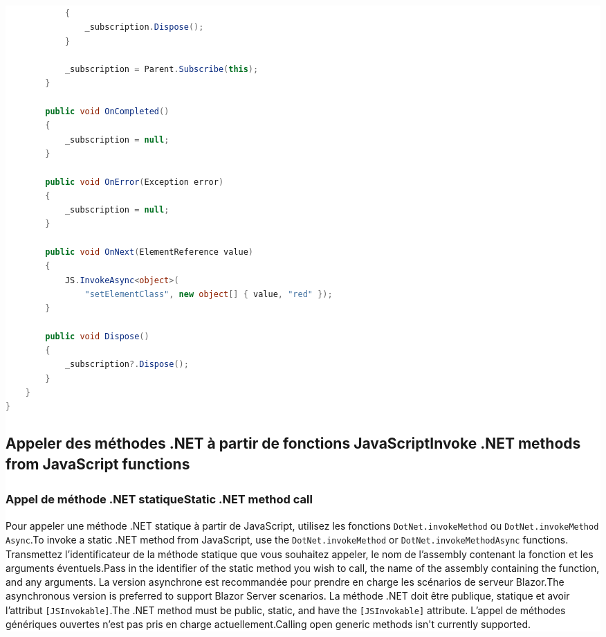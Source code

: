 ```csharp
            {
                _subscription.Dispose();
            }

            _subscription = Parent.Subscribe(this);
        }

        public void OnCompleted()
        {
            _subscription = null;
        }

        public void OnError(Exception error)
        {
            _subscription = null;
        }

        public void OnNext(ElementReference value)
        {
            JS.InvokeAsync<object>(
                "setElementClass", new object[] { value, "red" });
        }

        public void Dispose()
        {
            _subscription?.Dispose();
        }
    }
}
```

## <a name="invoke-net-methods-from-javascript-functions"></a><span data-ttu-id="e6f23-206">Appeler des méthodes .NET à partir de fonctions JavaScript</span><span class="sxs-lookup"><span data-stu-id="e6f23-206">Invoke .NET methods from JavaScript functions</span></span>

### <a name="static-net-method-call"></a><span data-ttu-id="e6f23-207">Appel de méthode .NET statique</span><span class="sxs-lookup"><span data-stu-id="e6f23-207">Static .NET method call</span></span>

<span data-ttu-id="e6f23-208">Pour appeler une méthode .NET statique à partir de JavaScript, utilisez les fonctions `DotNet.invokeMethod` ou `DotNet.invokeMethodAsync`.</span><span class="sxs-lookup"><span data-stu-id="e6f23-208">To invoke a static .NET method from JavaScript, use the `DotNet.invokeMethod` or `DotNet.invokeMethodAsync` functions.</span></span> <span data-ttu-id="e6f23-209">Transmettez l’identificateur de la méthode statique que vous souhaitez appeler, le nom de l’assembly contenant la fonction et les arguments éventuels.</span><span class="sxs-lookup"><span data-stu-id="e6f23-209">Pass in the identifier of the static method you wish to call, the name of the assembly containing the function, and any arguments.</span></span> <span data-ttu-id="e6f23-210">La version asynchrone est recommandée pour prendre en charge les scénarios de serveur Blazor.</span><span class="sxs-lookup"><span data-stu-id="e6f23-210">The asynchronous version is preferred to support Blazor Server scenarios.</span></span> <span data-ttu-id="e6f23-211">La méthode .NET doit être publique, statique et avoir l’attribut `[JSInvokable]`.</span><span class="sxs-lookup"><span data-stu-id="e6f23-211">The .NET method must be public, static, and have the `[JSInvokable]` attribute.</span></span> <span data-ttu-id="e6f23-212">L’appel de méthodes génériques ouvertes n’est pas pris en charge actuellement.</span><span class="sxs-lookup"><span data-stu-id="e6f23-212">Calling open generic methods isn't currently supported.</span></span>
